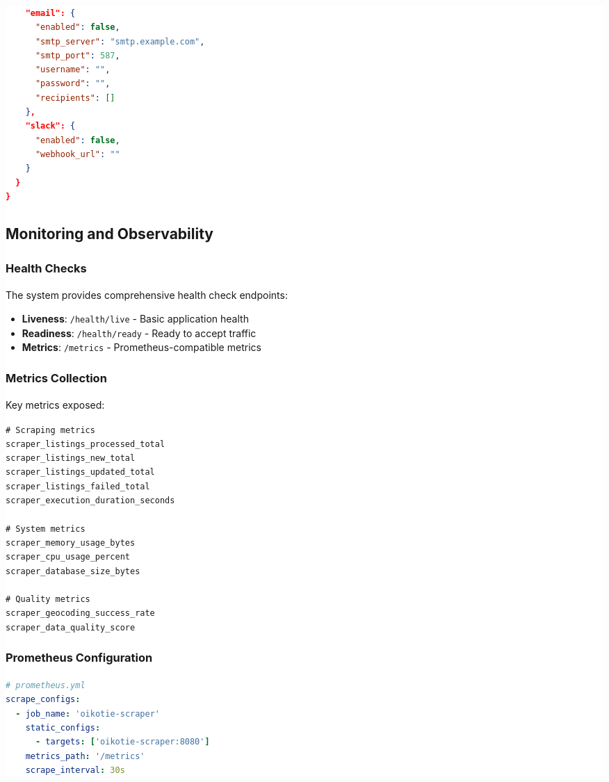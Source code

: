 ```json
    "email": {
      "enabled": false,
      "smtp_server": "smtp.example.com",
      "smtp_port": 587,
      "username": "",
      "password": "",
      "recipients": []
    },
    "slack": {
      "enabled": false,
      "webhook_url": ""
    }
  }
}
```

## Monitoring and Observability

### Health Checks

The system provides comprehensive health check endpoints:

- **Liveness**: `/health/live` - Basic application health
- **Readiness**: `/health/ready` - Ready to accept traffic
- **Metrics**: `/metrics` - Prometheus-compatible metrics

### Metrics Collection

Key metrics exposed:

```
# Scraping metrics
scraper_listings_processed_total
scraper_listings_new_total
scraper_listings_updated_total
scraper_listings_failed_total
scraper_execution_duration_seconds

# System metrics
scraper_memory_usage_bytes
scraper_cpu_usage_percent
scraper_database_size_bytes

# Quality metrics
scraper_geocoding_success_rate
scraper_data_quality_score
```

### Prometheus Configuration

```yaml
# prometheus.yml
scrape_configs:
  - job_name: 'oikotie-scraper'
    static_configs:
      - targets: ['oikotie-scraper:8080']
    metrics_path: '/metrics'
    scrape_interval: 30s
```
